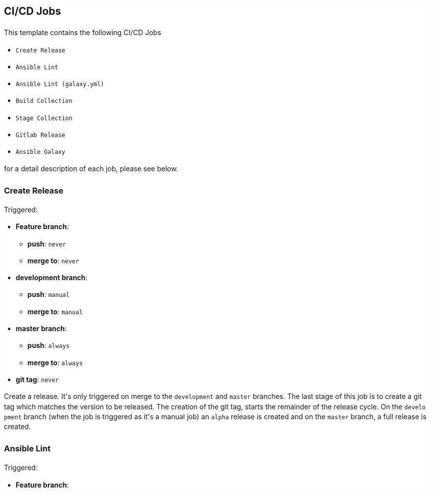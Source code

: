 ``` yaml
```


## CI/CD Jobs

This template contains the following CI/CD Jobs

- `Create Release`

- `Ansible Lint`

- `Ansible Lint (galaxy.yml)`

- `Build Collection`

- `Stage Collection`

- `Gitlab Release`

- `Ansible Galaxy`

for a detail description of each job, please see below.


### Create Release

Triggered:

- **Feature branch**: 
    
    - **push**: `never`

    - **merge to**: `never`

- **development branch**: 
    
    - **push**: `manual`

    - **merge to**: `manual`

- **master branch**: 
    
    - **push**: `always`

    - **merge to**: `always`

- **git tag**: `never`

Create a release. It's only triggered on merge to the `development` and `master` branches. The last stage of this job is to create a git tag which matches the version to be released. The creation of the git tag, starts the remainder of the release cycle. On the `development` branch (when the job is triggered as it's a manual job) an `alpha` release is created and on the `master` branch, a full release is created.


### Ansible Lint

Triggered:

- **Feature branch**: 
    